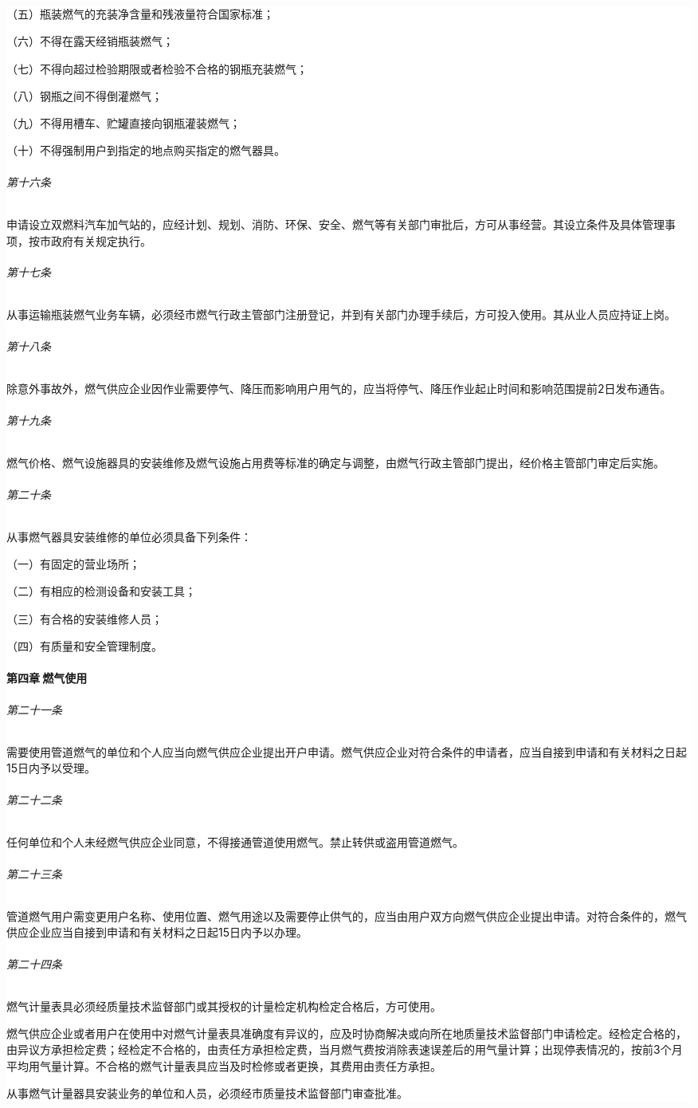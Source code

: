 （五）瓶装燃气的充装净含量和残液量符合国家标准；

（六）不得在露天经销瓶装燃气；

（七）不得向超过检验期限或者检验不合格的钢瓶充装燃气；

（八）钢瓶之间不得倒灌燃气；

（九）不得用槽车、贮罐直接向钢瓶灌装燃气；

（十）不得强制用户到指定的地点购买指定的燃气器具。

###### 第十六条

申请设立双燃料汽车加气站的，应经计划、规划、消防、环保、安全、燃气等有关部门审批后，方可从事经营。其设立条件及具体管理事项，按市政府有关规定执行。

###### 第十七条

从事运输瓶装燃气业务车辆，必须经市燃气行政主管部门注册登记，并到有关部门办理手续后，方可投入使用。其从业人员应持证上岗。

###### 第十八条

除意外事故外，燃气供应企业因作业需要停气、降压而影响用户用气的，应当将停气、降压作业起止时间和影响范围提前2日发布通告。

###### 第十九条

燃气价格、燃气设施器具的安装维修及燃气设施占用费等标准的确定与调整，由燃气行政主管部门提出，经价格主管部门审定后实施。

###### 第二十条

从事燃气器具安装维修的单位必须具备下列条件：

（一）有固定的营业场所；

（二）有相应的检测设备和安装工具；

（三）有合格的安装维修人员；

（四）有质量和安全管理制度。

#### 第四章 燃气使用

###### 第二十一条

需要使用管道燃气的单位和个人应当向燃气供应企业提出开户申请。燃气供应企业对符合条件的申请者，应当自接到申请和有关材料之日起15日内予以受理。

###### 第二十二条

任何单位和个人未经燃气供应企业同意，不得接通管道使用燃气。禁止转供或盗用管道燃气。

###### 第二十三条

管道燃气用户需变更用户名称、使用位置、燃气用途以及需要停止供气的，应当由用户双方向燃气供应企业提出申请。对符合条件的，燃气供应企业应当自接到申请和有关材料之日起15日内予以办理。

###### 第二十四条

燃气计量表具必须经质量技术监督部门或其授权的计量检定机构检定合格后，方可使用。

燃气供应企业或者用户在使用中对燃气计量表具准确度有异议的，应及时协商解决或向所在地质量技术监督部门申请检定。经检定合格的，由异议方承担检定费；经检定不合格的，由责任方承担检定费，当月燃气费按消除表速误差后的用气量计算；出现停表情况的，按前3个月平均用气量计算。不合格的燃气计量表具应当及时检修或者更换，其费用由责任方承担。

从事燃气计量器具安装业务的单位和人员，必须经市质量技术监督部门审查批准。
